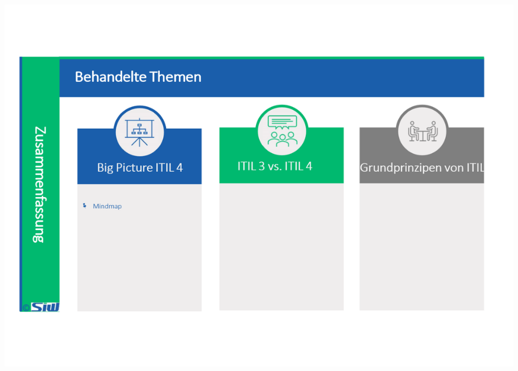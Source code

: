 ![Behandelte Themen Big Picture ITIL 4 Mindmap 000 ITIL3 vs. ITIL4 Grundprinzipen von ITI ](../media/S1_03_ITIL_Service-Management-und-Case-Study-ITIL--Block-1-und-2-image41.png)


